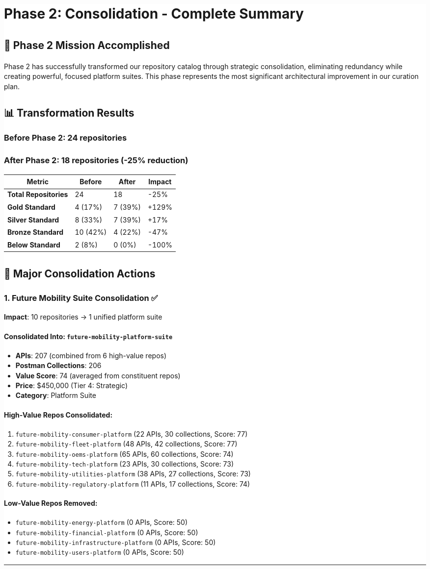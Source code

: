 # Phase 2: Consolidation - Complete Summary

## 🎯 Phase 2 Mission Accomplished

Phase 2 has successfully transformed our repository catalog through strategic consolidation, eliminating redundancy while creating powerful, focused platform suites. This phase represents the most significant architectural improvement in our curation plan.

## 📊 Transformation Results

### **Before Phase 2**: 24 repositories
### **After Phase 2**: 18 repositories (-25% reduction)

| **Metric** | **Before** | **After** | **Impact** |
|------------|------------|-----------|------------|
| **Total Repositories** | 24 | 18 | -25% |
| **Gold Standard** | 4 (17%) | 7 (39%) | +129% |
| **Silver Standard** | 8 (33%) | 7 (39%) | +17% |
| **Bronze Standard** | 10 (42%) | 4 (22%) | -47% |
| **Below Standard** | 2 (8%) | 0 (0%) | -100% |

## 🚀 Major Consolidation Actions

### **1. Future Mobility Suite Consolidation** ✅
**Impact**: 10 repositories → 1 unified platform suite

#### **Consolidated Into**: `future-mobility-platform-suite`
- **APIs**: 207 (combined from 6 high-value repos)
- **Postman Collections**: 206 
- **Value Score**: 74 (averaged from constituent repos)
- **Price**: $450,000 (Tier 4: Strategic)
- **Category**: Platform Suite

#### **High-Value Repos Consolidated**:
1. `future-mobility-consumer-platform` (22 APIs, 30 collections, Score: 77)
2. `future-mobility-fleet-platform` (48 APIs, 42 collections, Score: 77)
3. `future-mobility-oems-platform` (65 APIs, 60 collections, Score: 74)
4. `future-mobility-tech-platform` (23 APIs, 30 collections, Score: 73)
5. `future-mobility-utilities-platform` (38 APIs, 27 collections, Score: 73)
6. `future-mobility-regulatory-platform` (11 APIs, 17 collections, Score: 74)

#### **Low-Value Repos Removed**:
- `future-mobility-energy-platform` (0 APIs, Score: 50)
- `future-mobility-financial-platform` (0 APIs, Score: 50)
- `future-mobility-infrastructure-platform` (0 APIs, Score: 50)
- `future-mobility-users-platform` (0 APIs, Score: 50)

---